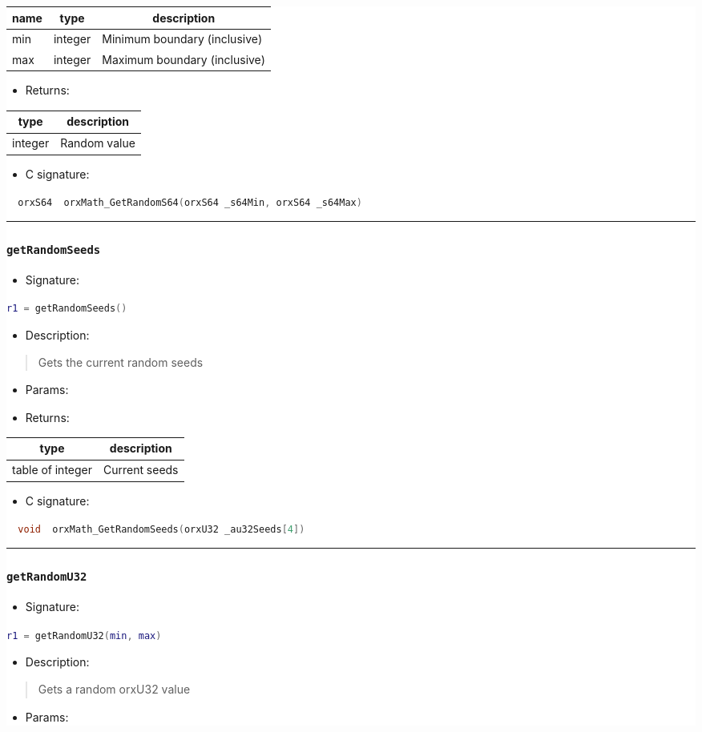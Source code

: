 name | type | description 
--- | --- | ---
min | integer | Minimum boundary \(inclusive\)
max | integer | Maximum boundary \(inclusive\)

* Returns:

type | description 
--- | ---
integer | Random value

* C signature:

```c
  orxS64  orxMath_GetRandomS64(orxS64 _s64Min, orxS64 _s64Max)
```

---

### **`getRandomSeeds`**

* Signature:

```lua
r1 = getRandomSeeds()
```

* Description:

> Gets the current random seeds

* Params:

* Returns:

type | description 
--- | ---
table of integer | Current seeds

* C signature:

```c
  void  orxMath_GetRandomSeeds(orxU32 _au32Seeds[4])
```

---

### **`getRandomU32`**

* Signature:

```lua
r1 = getRandomU32(min, max)
```

* Description:

> Gets a random orxU32 value

* Params:

